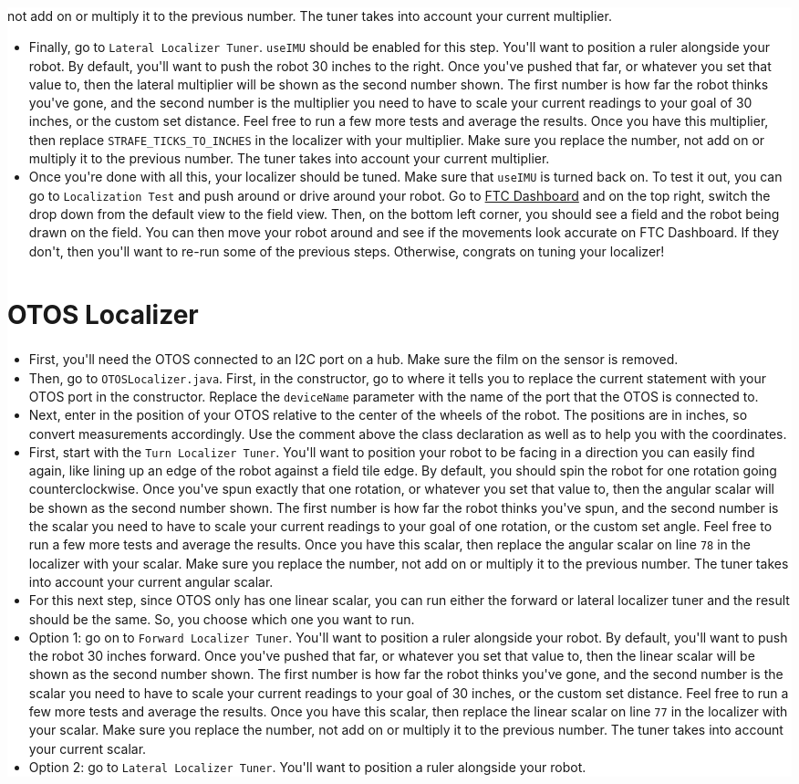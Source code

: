   not add on or multiply it to the previous number. The tuner takes into account your current multiplier.
* Finally, go to `Lateral Localizer Tuner`. `useIMU` should be enabled for this step. You'll want to position a ruler alongside your robot.
  By default, you'll want to push the robot 30 inches to the right. Once you've pushed that far, or whatever
  you set that value to, then the lateral multiplier will be shown as the second number shown. The
  first number is how far the robot thinks you've gone, and the second number is the multiplier you
  need to have to scale your current readings to your goal of 30 inches, or the custom set distance.
  Feel free to run a few more tests and average the results. Once you have this multiplier, then
  replace `STRAFE_TICKS_TO_INCHES` in the localizer with your multiplier. Make sure you replace the number,
  not add on or multiply it to the previous number. The tuner takes into account your current multiplier.
* Once you're done with all this, your localizer should be tuned. Make sure that `useIMU` is turned back on. To test it out, you can go to
  `Localization Test` and push around or drive around your robot. Go to [FTC Dashboard](http://192.168.43.1:8080/dash)
  and on the top right, switch the drop down from the default view to the field view. Then, on the bottom
  left corner, you should see a field and the robot being drawn on the field. You can then move your
  robot around and see if the movements look accurate on FTC Dashboard. If they don't, then you'll
  want to re-run some of the previous steps. Otherwise, congrats on tuning your localizer!

# OTOS Localizer
* First, you'll need the OTOS connected to an I2C port on a hub. Make sure the film on the sensor is removed.
* Then, go to `OTOSLocalizer.java`. First, in the constructor, go to where it tells you to replace 
  the current statement with your OTOS port in the constructor. Replace the `deviceName` parameter
  with the name of the port that the OTOS is connected to.
* Next, enter in the position of your OTOS relative to the center of the wheels of the robot. The
  positions are in inches, so convert measurements accordingly. Use the comment above the class
  declaration as well as to help you with the coordinates.
* First, start with the `Turn Localizer Tuner`. You'll want to position your robot to be facing
  in a direction you can easily find again, like lining up an edge of the robot against a field tile edge.
  By default, you should spin the robot for one rotation going counterclockwise. Once you've spun
  exactly that one rotation, or whatever you set that value to, then the angular scalar will be shown
  as the second number shown. The first number is how far the robot thinks you've spun, and the second
  number is the scalar you need to have to scale your current readings to your goal of one rotation,
  or the custom set angle. Feel free to run a few more tests and average the results. Once you have
  this scalar, then replace the angular scalar on line `78` in the localizer with your scalar.
  Make sure you replace the number, not add on or multiply it to the previous number. The tuner takes into
  account your current angular scalar.
* For this next step, since OTOS only has one linear scalar, you can run either the forward or lateral
  localizer tuner and the result should be the same. So, you choose which one you want to run.
* Option 1: go on to `Forward Localizer Tuner`. You'll want to position a ruler alongside your robot.
  By default, you'll want to push the robot 30 inches forward. Once you've pushed that far, or whatever
  you set that value to, then the linear scalar will be shown as the second number shown. The
  first number is how far the robot thinks you've gone, and the second number is the scalar you
  need to have to scale your current readings to your goal of 30 inches, or the custom set distance.
  Feel free to run a few more tests and average the results. Once you have this scalar, then
  replace the linear scalar on line `77` in the localizer with your scalar. Make sure you replace the number,
  not add on or multiply it to the previous number. The tuner takes into account your current scalar.
* Option 2: go to `Lateral Localizer Tuner`. You'll want to position a ruler alongside your robot.